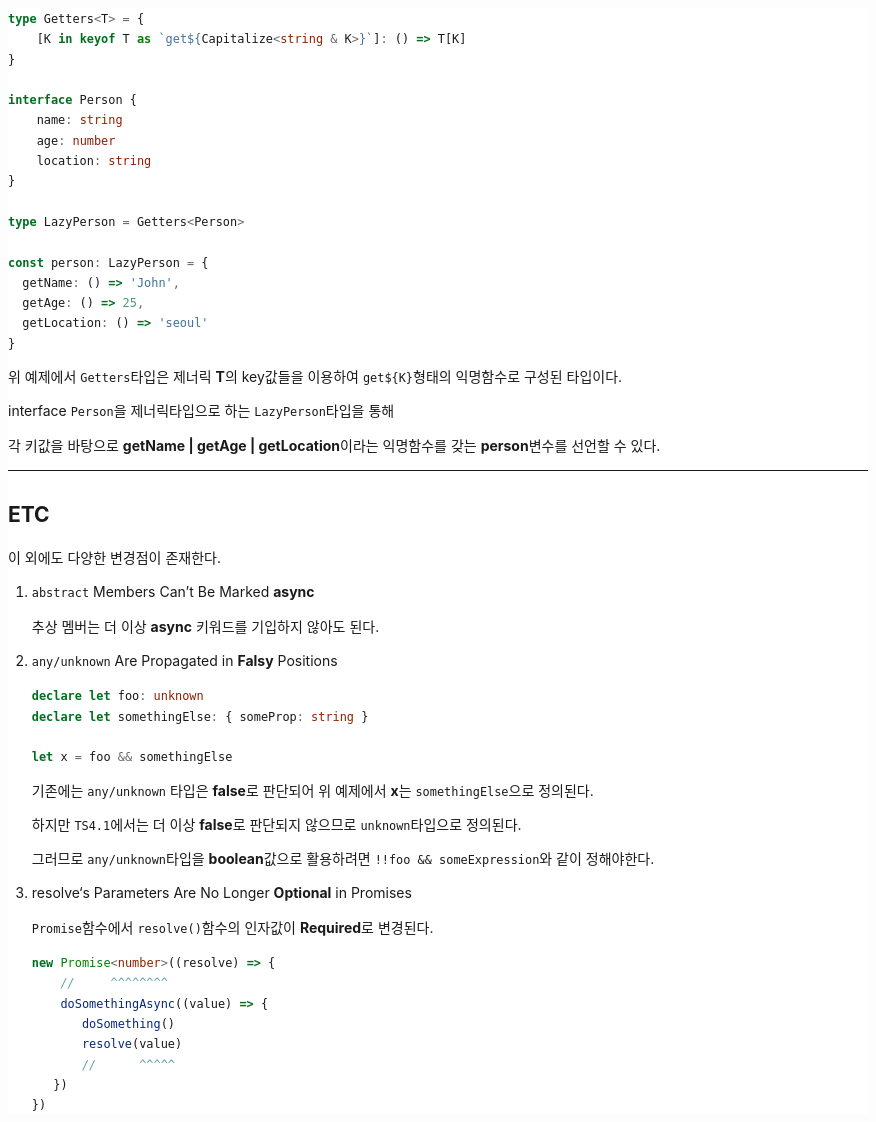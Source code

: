 ```typescript
type Getters<T> = {
    [K in keyof T as `get${Capitalize<string & K>}`]: () => T[K]
}

interface Person {
    name: string
    age: number
    location: string
}

type LazyPerson = Getters<Person>

const person: LazyPerson = {
  getName: () => 'John',
  getAge: () => 25,
  getLocation: () => 'seoul'
}
```

위 예제에서 `Getters`타입은 제너릭 **T**의 key값들을 이용하여 `get${K}`형태의 익명함수로 구성된 타입이다.

interface `Person`을 제너릭타입으로 하는 `LazyPerson`타입을 통해

각 키값을 바탕으로 **getName | getAge | getLocation**이라는 익명함수를 갖는 **person**변수를 선언할 수 있다.

***

## ETC

이 외에도 다양한 변경점이 존재한다.

1. `abstract` Members Can’t Be Marked **async**

   추상 멤버는 더 이상 **async** 키워드를 기입하지 않아도 된다.

2. `any/unknown` Are Propagated in **Falsy** Positions

   ```typescript
   declare let foo: unknown
   declare let somethingElse: { someProp: string }

   let x = foo && somethingElse
   ```

   기존에는 `any/unknown` 타입은 **false**로 판단되어 위 예제에서 **x**는 `somethingElse`으로 정의된다.

   하지만 `TS4.1`에서는 더 이상 **false**로 판단되지 않으므로 `unknown`타입으로 정의된다.

   그러므로 `any/unknown`타입을 **boolean**값으로 활용하려면 `!!foo && someExpression`와 같이 정해야한다.

3. resolve‘s Parameters Are No Longer **Optional** in Promises

   `Promise`함수에서 `resolve()`함수의 인자값이 **Required**로 변경된다.

   ```typescript
   new Promise<number>((resolve) => {
       //     ^^^^^^^^
       doSomethingAsync((value) => {
          doSomething()
          resolve(value)
          //      ^^^^^
      })
   })
   ```
   